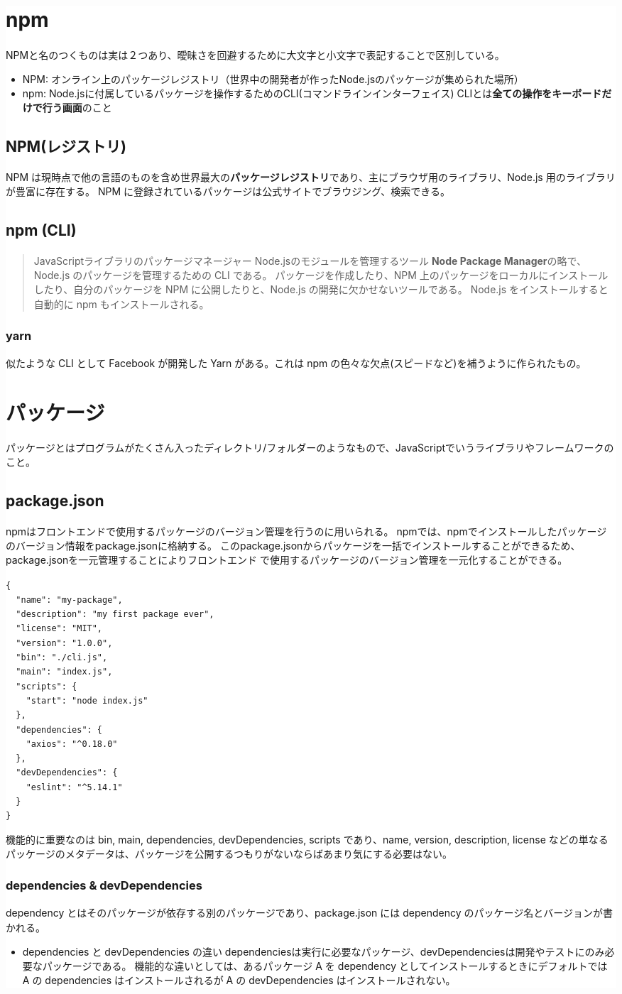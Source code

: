 # npm
NPMと名のつくものは実は２つあり、曖昧さを回避するために大文字と小文字で表記することで区別している。
- NPM: オンライン上のパッケージレジストリ（世界中の開発者が作ったNode.jsのパッケージが集められた場所）
- npm: Node.jsに付属しているパッケージを操作するためのCLI(コマンドラインインターフェイス)
CLIとは**全ての操作をキーボードだけで行う画面**のこと

## NPM(レジストリ)
NPM は現時点で他の言語のものを含め世界最大の**パッケージレジストリ**であり、主にブラウザ用のライブラリ、Node.js 用のライブラリが豊富に存在する。
NPM に登録されているパッケージは公式サイトでブラウジング、検索できる。

## npm (CLI)
> JavaScriptライブラリのパッケージマネージャー
> Node.jsのモジュールを管理するツール
**Node Package Manager**の略で、Node.js のパッケージを管理するための CLI である。
パッケージを作成したり、NPM 上のパッケージをローカルにインストールしたり、自分のパッケージを NPM に公開したりと、Node.js の開発に欠かせないツールである。
Node.js をインストールすると自動的に npm もインストールされる。
### yarn
似たような CLI として Facebook が開発した Yarn がある。これは npm の色々な欠点(スピードなど)を補うように作られたもの。


# パッケージ
パッケージとはプログラムがたくさん入ったディレクトリ/フォルダーのようなもので、JavaScriptでいうライブラリやフレームワークのこと。
## package.json
npmはフロントエンドで使用するパッケージのバージョン管理を行うのに用いられる。
npmでは、npmでインストールしたパッケージのバージョン情報をpackage.jsonに格納する。
このpackage.jsonからパッケージを一括でインストールすることができるため、package.jsonを一元管理することによりフロントエンド で使用するパッケージのバージョン管理を一元化することができる。
```
{
  "name": "my-package",
  "description": "my first package ever",
  "license": "MIT",
  "version": "1.0.0",
  "bin": "./cli.js",
  "main": "index.js",
  "scripts": {
    "start": "node index.js"
  },
  "dependencies": {
    "axios": "^0.18.0"
  },
  "devDependencies": {
    "eslint": "^5.14.1"
  }
}
```
機能的に重要なのは bin, main, dependencies, devDependencies, scripts であり、name, version, description, license などの単なるパッケージのメタデータは、パッケージを公開するつもりがないならばあまり気にする必要はない。
### dependencies & devDependencies
dependency とはそのパッケージが依存する別のパッケージであり、package.json には dependency のパッケージ名とバージョンが書かれる。
- dependencies と devDependencies の違い
dependenciesは実行に必要なパッケージ、devDependenciesは開発やテストにのみ必要なパッケージである。
機能的な違いとしては、あるパッケージ A を dependency としてインストールするときにデフォルトでは A の dependencies はインストールされるが A の devDependencies はインストールされない。
